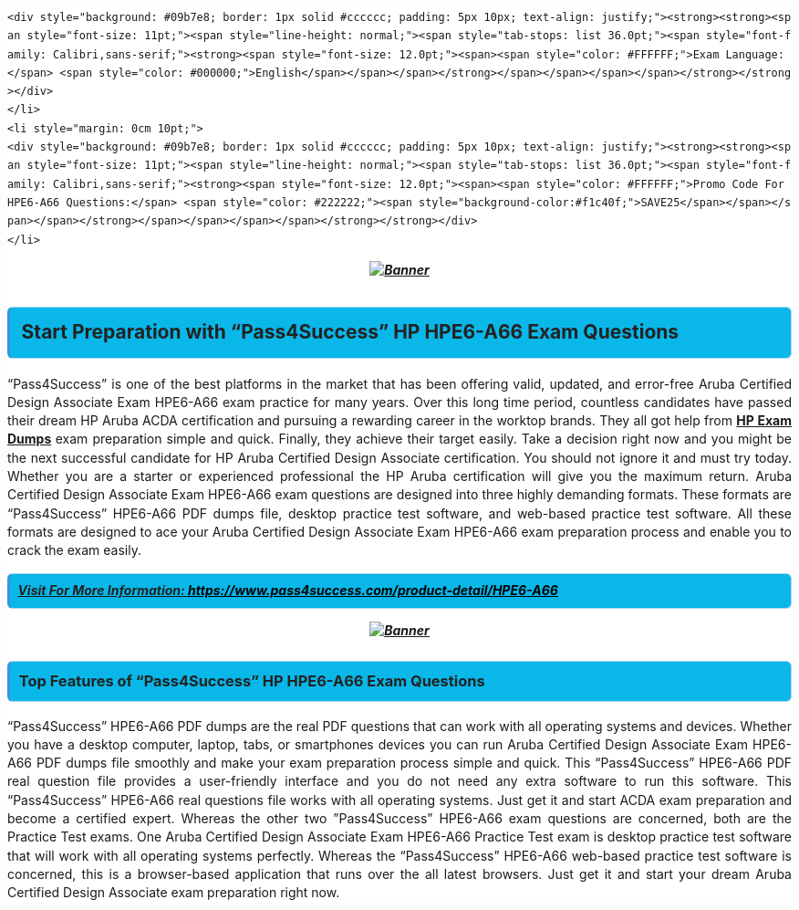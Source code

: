 	<div style="background: #09b7e8; border: 1px solid #cccccc; padding: 5px 10px; text-align: justify;"><strong><strong><span style="font-size: 11pt;"><span style="line-height: normal;"><span style="tab-stops: list 36.0pt;"><span style="font-family: Calibri,sans-serif;"><strong><span style="font-size: 12.0pt;"><span><span style="color: #FFFFFF;">Exam Language:</span> <span style="color: #000000;">English</span></span></span></strong></span></span></span></span></strong></strong></div>
	</li>
	<li style="margin: 0cm 10pt;">
	<div style="background: #09b7e8; border: 1px solid #cccccc; padding: 5px 10px; text-align: justify;"><strong><strong><span style="font-size: 11pt;"><span style="line-height: normal;"><span style="tab-stops: list 36.0pt;"><span style="font-family: Calibri,sans-serif;"><strong><span style="font-size: 12.0pt;"><span><span style="color: #FFFFFF;">Promo Code For HPE6-A66 Questions:</span> <span style="color: #222222;"><span style="background-color:#f1c40f;">SAVE25</span></span></span></span></strong></span></span></span></span></strong></strong></div>
	</li>
</ul>

<p style="text-align: center;"><em><strong><strong><a href="https://www.pass4success.com/product-detail/HPE6-A66"><img width="100%" src="https://i.imgur.com/cWlC5Da.jpg" alt="Banner"/></a></strong></strong></em></p>

<h2><strong><strong><strong><span style="display: block; color: #222222; background: #09b7e8; border: 0.5px solid #AED6F1; border-left: 3px solid #3498DB; padding: .6em; border-radius: 6px;">Start Preparation with “Pass4Success” HP HPE6-A66 Exam Questions</span></strong></strong></strong></h2>

<p style="text-align: justify;">“Pass4Success” is one of the best platforms in the market that has been offering valid, updated, and error-free Aruba Certified Design Associate Exam HPE6-A66 exam practice for many years. Over this long time period, countless candidates have passed their dream HP Aruba ACDA certification and pursuing a rewarding career in the worktop brands. They all got help from <strong><a href="https://www.pass4success.com/hp">HP Exam Dumps</a> </strong>exam preparation simple and quick. Finally, they achieve their target easily. Take a decision right now and you might be the next successful candidate for HP Aruba Certified Design Associate certification. You should not ignore it and must try today. Whether you are a starter or experienced professional the HP Aruba certification will give you the maximum return. Aruba Certified Design Associate Exam HPE6-A66 exam questions are designed into three highly demanding formats. These formats are “Pass4Success” HPE6-A66 PDF dumps file, desktop practice test software, and web-based practice test software. All these formats are designed to ace your Aruba Certified Design Associate Exam HPE6-A66 exam preparation process and enable you to crack the exam easily.</p>

<p><strong><strong><u><em><strong><strong><strong><strong><span style="display: block; color: #222222; background: #09b7e8; border: 0.5px solid #AED6F1; border-left: 3px solid #3498DB; padding: .6em; border-radius: 6px;">Visit For More Information: <span style="color: #000000;"><a href="https://www.pass4success.com/product-detail/HPE6-A66" style="color: #000000;">https://www.pass4success.com/product-detail/HPE6-A66</a></span></span></strong></strong></strong></strong></em></u></strong></strong></p>

<p style="text-align: center;"><u><em><strong><a href="https://www.pass4success.com/product-detail/HPE6-A66"><img width="100%" src="https://i.imgur.com/HsVfpkx.jpg" alt="Banner"/></a></strong></em></u></p>

<h3><strong><strong><strong><span style="display: block; color: #222222; background: #09b7e8; border: 0.5px solid #AED6F1; border-left: 3px solid #3498DB; padding: .6em; border-radius: 6px;">Top Features of “Pass4Success” HP HPE6-A66 Exam Questions</span></strong></strong></strong></h3>

<p style="text-align: justify;">“Pass4Success” HPE6-A66 PDF dumps are the real PDF questions that can work with all operating systems and devices. Whether you have a desktop computer, laptop, tabs, or smartphones devices you can run Aruba Certified Design Associate Exam HPE6-A66 PDF dumps file smoothly and make your exam preparation process simple and quick. This “Pass4Success” HPE6-A66 PDF real question file provides a user-friendly interface and you do not need any extra software to run this software. This “Pass4Success” HPE6-A66 real questions file works with all operating systems. Just get it and start ACDA exam preparation and become a certified expert. Whereas the other two ”Pass4Success” HPE6-A66 exam questions are concerned, both are the Practice Test exams. One Aruba Certified Design Associate Exam HPE6-A66 Practice Test exam is desktop practice test software that will work with all operating systems perfectly. Whereas the “Pass4Success” HPE6-A66 web-based practice test software is concerned, this is a browser-based application that runs over the all latest browsers. Just get it and start your dream Aruba Certified Design Associate exam preparation right now.</p>
